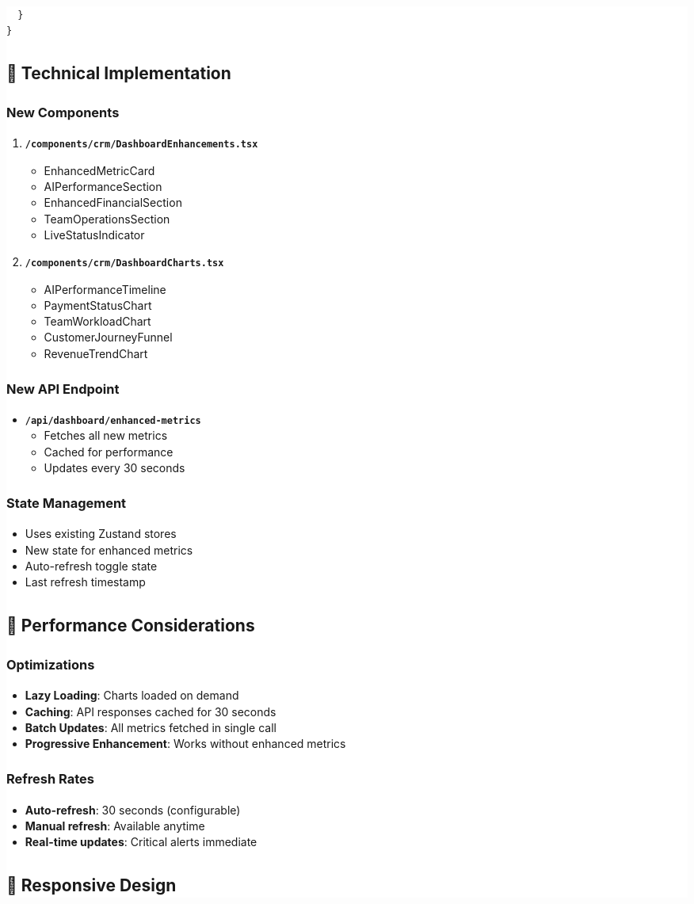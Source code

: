 ```javascript
  }
}
```

## 🔧 Technical Implementation

### New Components
1. **`/components/crm/DashboardEnhancements.tsx`**
   - EnhancedMetricCard
   - AIPerformanceSection
   - EnhancedFinancialSection
   - TeamOperationsSection
   - LiveStatusIndicator

2. **`/components/crm/DashboardCharts.tsx`**
   - AIPerformanceTimeline
   - PaymentStatusChart
   - TeamWorkloadChart
   - CustomerJourneyFunnel
   - RevenueTrendChart

### New API Endpoint
- **`/api/dashboard/enhanced-metrics`**
  - Fetches all new metrics
  - Cached for performance
  - Updates every 30 seconds

### State Management
- Uses existing Zustand stores
- New state for enhanced metrics
- Auto-refresh toggle state
- Last refresh timestamp

## 🚀 Performance Considerations

### Optimizations
- **Lazy Loading**: Charts loaded on demand
- **Caching**: API responses cached for 30 seconds
- **Batch Updates**: All metrics fetched in single call
- **Progressive Enhancement**: Works without enhanced metrics

### Refresh Rates
- **Auto-refresh**: 30 seconds (configurable)
- **Manual refresh**: Available anytime
- **Real-time updates**: Critical alerts immediate

## 📱 Responsive Design
